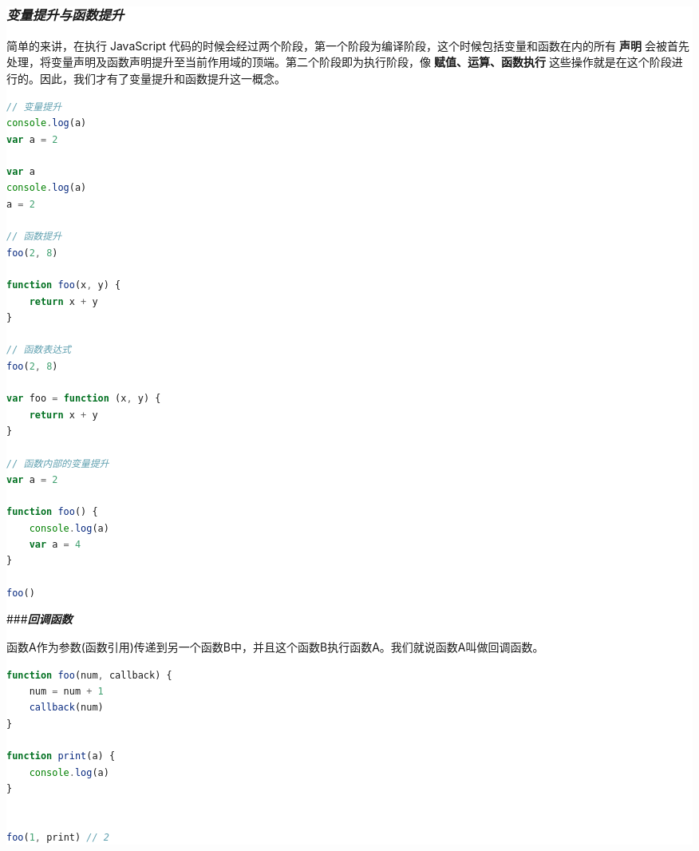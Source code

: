 

### ***变量提升与函数提升***

简单的来讲，在执行 JavaScript 代码的时候会经过两个阶段，第一个阶段为编译阶段，这个时候包括变量和函数在内的所有 **声明** 会被首先处理，将变量声明及函数声明提升至当前作用域的顶端。第二个阶段即为执行阶段，像 **赋值、运算、函数执行** 这些操作就是在这个阶段进行的。因此，我们才有了变量提升和函数提升这一概念。

```js
// 变量提升
console.log(a)
var a = 2

var a
console.log(a)
a = 2

// 函数提升
foo(2, 8)

function foo(x, y) {
    return x + y
}

// 函数表达式
foo(2, 8)

var foo = function (x, y) {
    return x + y
}

// 函数内部的变量提升
var a = 2

function foo() {
    console.log(a)
    var a = 4
}

foo()
```



###***回调函数***

函数A作为参数(函数引用)传递到另一个函数B中，并且这个函数B执行函数A。我们就说函数A叫做回调函数。

```js
function foo(num, callback) {
    num = num + 1
    callback(num)
}

function print(a) {
    console.log(a)
}


foo(1, print) // 2
```
